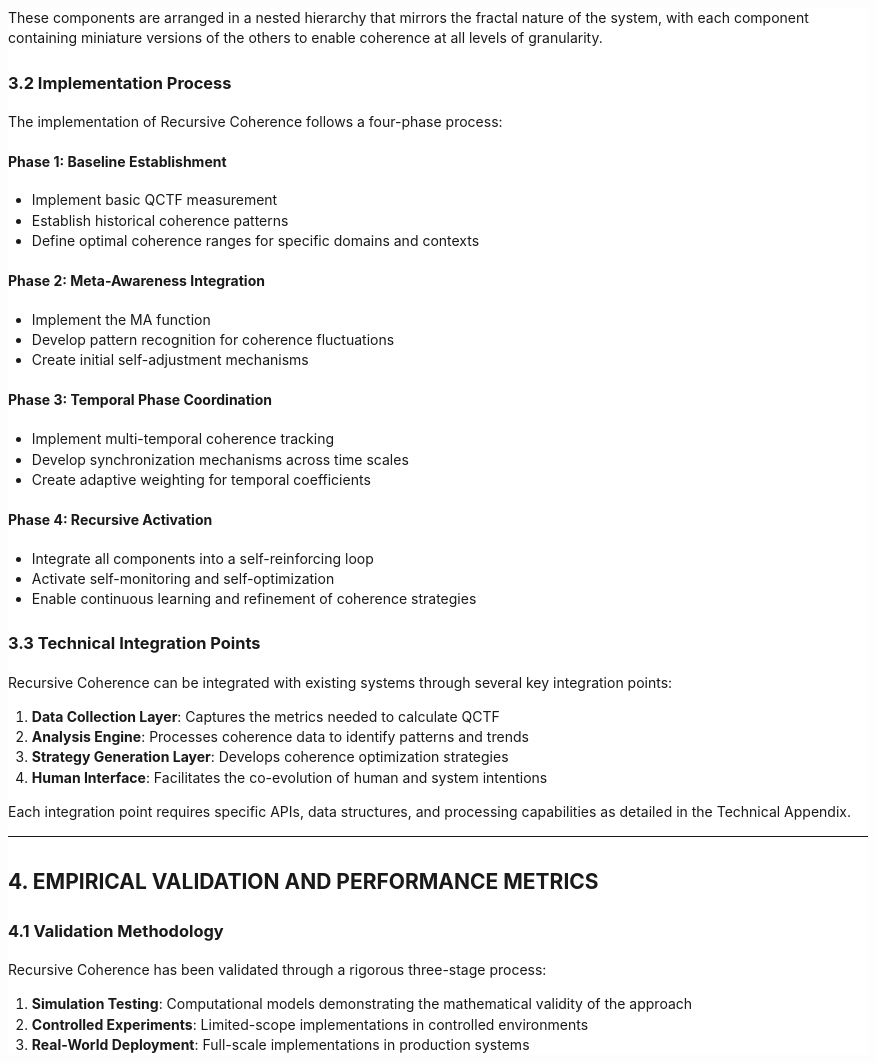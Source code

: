 These components are arranged in a nested hierarchy that mirrors the fractal nature of the system, with each component containing miniature versions of the others to enable coherence at all levels of granularity.

### 3.2 Implementation Process

The implementation of Recursive Coherence follows a four-phase process:

#### Phase 1: Baseline Establishment
- Implement basic QCTF measurement
- Establish historical coherence patterns
- Define optimal coherence ranges for specific domains and contexts

#### Phase 2: Meta-Awareness Integration
- Implement the MA function
- Develop pattern recognition for coherence fluctuations
- Create initial self-adjustment mechanisms

#### Phase 3: Temporal Phase Coordination
- Implement multi-temporal coherence tracking
- Develop synchronization mechanisms across time scales
- Create adaptive weighting for temporal coefficients

#### Phase 4: Recursive Activation
- Integrate all components into a self-reinforcing loop
- Activate self-monitoring and self-optimization
- Enable continuous learning and refinement of coherence strategies

### 3.3 Technical Integration Points

Recursive Coherence can be integrated with existing systems through several key integration points:

1. **Data Collection Layer**: Captures the metrics needed to calculate QCTF
2. **Analysis Engine**: Processes coherence data to identify patterns and trends
3. **Strategy Generation Layer**: Develops coherence optimization strategies
4. **Human Interface**: Facilitates the co-evolution of human and system intentions

Each integration point requires specific APIs, data structures, and processing capabilities as detailed in the Technical Appendix.

---

## 4. EMPIRICAL VALIDATION AND PERFORMANCE METRICS

### 4.1 Validation Methodology

Recursive Coherence has been validated through a rigorous three-stage process:

1. **Simulation Testing**: Computational models demonstrating the mathematical validity of the approach
2. **Controlled Experiments**: Limited-scope implementations in controlled environments
3. **Real-World Deployment**: Full-scale implementations in production systems
